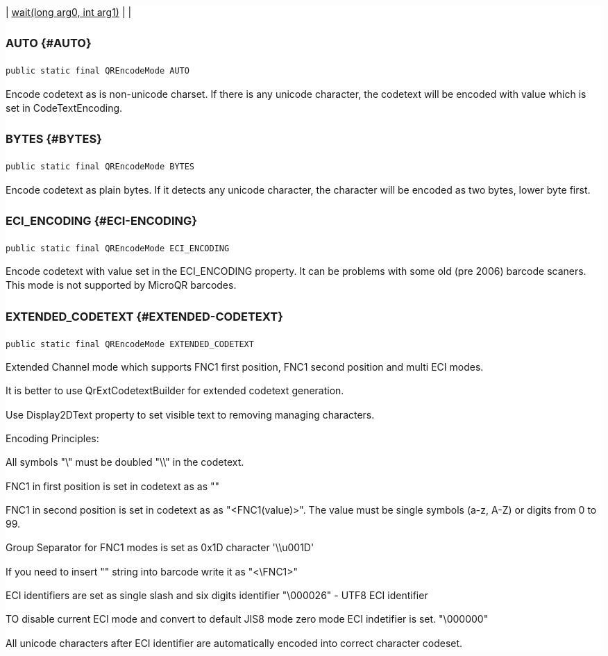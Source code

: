 | [wait(long arg0, int arg1)](#wait-long-int-) |  |
### AUTO {#AUTO}
```
public static final QREncodeMode AUTO
```


Encode codetext as is non-unicode charset. If there is any unicode character, the codetext will be encoded with value which is set in CodeTextEncoding.

### BYTES {#BYTES}
```
public static final QREncodeMode BYTES
```


Encode codetext as plain bytes. If it detects any unicode character, the character will be encoded as two bytes, lower byte first.

### ECI_ENCODING {#ECI-ENCODING}
```
public static final QREncodeMode ECI_ENCODING
```


Encode codetext with value set in the ECI\_ENCODING property. It can be problems with some old (pre 2006) barcode scaners. This mode is not supported by MicroQR barcodes.

### EXTENDED_CODETEXT {#EXTENDED-CODETEXT}
```
public static final QREncodeMode EXTENDED_CODETEXT
```


Extended Channel mode which supports FNC1 first position, FNC1 second position and multi ECI modes.

It is better to use QrExtCodetextBuilder for extended codetext generation.

Use Display2DText property to set visible text to removing managing characters.

Encoding Principles:

All symbols "\\" must be doubled "\\\\" in the codetext.

FNC1 in first position is set in codetext as as "<FNC1>"

FNC1 in second position is set in codetext as as "<FNC1(value)>". The value must be single symbols (a-z, A-Z) or digits from 0 to 99.

Group Separator for FNC1 modes is set as 0x1D character '\\\\u001D'

If you need to insert "<FNC1>" string into barcode write it as "<\\FNC1>"

ECI identifiers are set as single slash and six digits identifier "\\000026" - UTF8 ECI identifier

TO disable current ECI mode and convert to default JIS8 mode zero mode ECI indetifier is set. "\\000000"

All unicode characters after ECI identifier are automatically encoded into correct character codeset.
